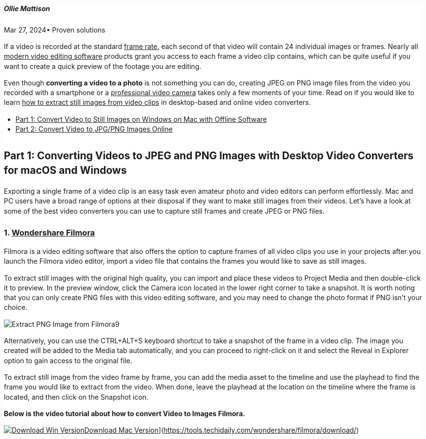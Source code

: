 ##### Ollie Mattison

 Mar 27, 2024• Proven solutions

If a video is recorded at the standard [frame rate](https://tools.techidaily.com/wondershare/filmora/download/), each second of that video will contain 24 individual images or frames. Nearly all [modern video editing software](https://tools.techidaily.com/wondershare/filmora/download/) products grant you access to each frame a video clip contains, which can be quite useful if you want to create a quick preview of the footage you are editing.

Even though **converting a video to a photo** is not something you can do, creating JPEG on PNG image files from the video you recorded with a smartphone or a [professional video camera](https://tools.techidaily.com/wondershare/filmora/download/) takes only a few moments of your time. Read on if you would like to learn [how to extract still images from video clips](https://tools.techidaily.com/wondershare/filmora/download/) in desktop-based and online video converters.

* [Part 1: Convert Video to Still Images on Windows on Mac with Offline Software](#convert%5Fvideo%5Fto%5Fimage%5Foffline)
* [Part 2: Convert Video to JPG/PNG Images Online](#convert%5Fvideo%5Fto%5Fimage%5Fonline)

## Part 1: Converting Videos to JPEG and PNG Images with Desktop Video Converters for macOS and Windows

Exporting a single frame of a video clip is an easy task even amateur photo and video editors can perform effortlessly. Mac and PC users have a broad range of options at their disposal if they want to make still images from their videos. Let’s have a look at some of the best video converters you can use to capture still frames and create JPEG or PNG files.

### 1\. [Wondershare Filmora](https://tools.techidaily.com/wondershare/filmora/download/)

Filmora is a video editing software that also offers the option to capture frames of all video clips you use in your projects after you launch the Filmora video editor, import a video file that contains the frames you would like to save as still images.

To extract still images with the original high quality, you can import and place these videos to Project Media and then double-click it to preview. In the preview window, click the Camera icon located in the lower right corner to take a snapshot. It is worth noting that you can only create PNG files with this video editing software, and you may need to change the photo format if PNG isn’t your choice.

![Extract PNG Image from Filmora9 ](https://images.wondershare.com/filmora/article-images/take-snapchat-9.jpg)

Alternatively, you can use the CTRL+ALT+S keyboard shortcut to take a snapshot of the frame in a video clip. The image you created will be added to the Media tab automatically, and you can proceed to right-click on it and select the Reveal in Explorer option to gain access to the original file.

To extract still image from the video frame by frame, you can add the media asset to the timeline and use the playhead to find the frame you would like to extract from the video. When done, leave the playhead at the location on the timeline where the frame is located, and then click on the Snapshot icon.

 **Below is the video tutorial about how to convert Video to Images Filmora.**

[![Download Win Version](https://images.wondershare.com/filmora/guide/download-btn-win.jpg)](https://tools.techidaily.com/wondershare/filmora/download/)[Download Mac Version](https://images.wondershare.com/filmora/guide/download-btn-mac.jpg)](https://tools.techidaily.com/wondershare/filmora/download/)
